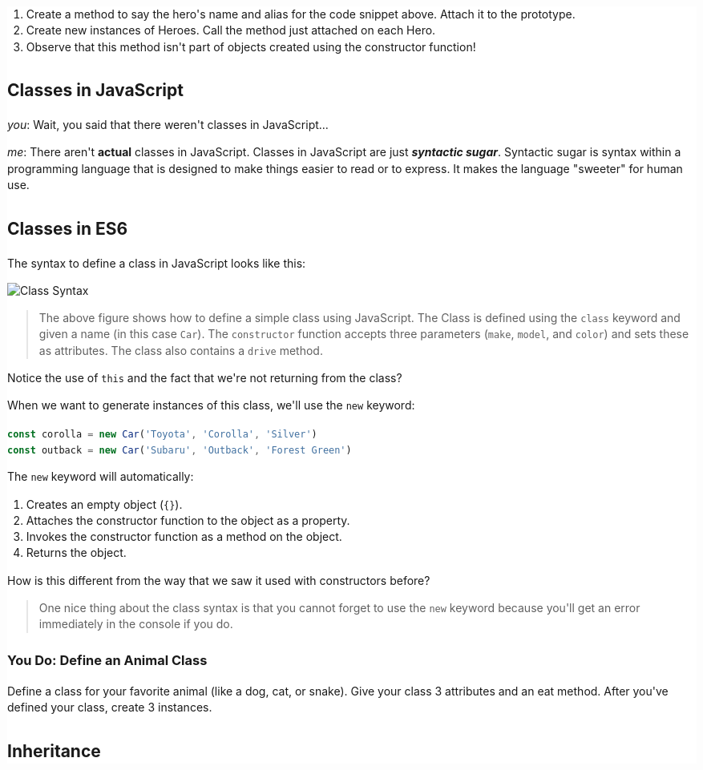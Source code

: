 1. Create a method to say the hero's name and alias for the code snippet above. Attach it to the prototype.
1. Create new instances of Heroes. Call the method just attached on each Hero.
1. Observe that this method isn't part of objects created using the constructor
   function! 


## Classes in JavaScript

_you_: Wait, you said that there weren't classes in JavaScript...

_me_: There aren't **actual** classes in JavaScript.  Classes in JavaScript are just _**syntactic sugar**_.  Syntactic sugar is syntax within a programming language that is designed to make things easier to read or to express. It makes the language "sweeter" for human use.

## Classes in ES6

The syntax to define a class in JavaScript looks like this:

![Class Syntax](assets/js-class-syntax.png)

> The above figure shows how to define a simple class using JavaScript. The
> Class is defined using the `class` keyword and given a name (in this case
> `Car`). The `constructor` function accepts three parameters (`make`, `model`,
> and `color`) and sets these as attributes. The class also contains a `drive`
> method.

Notice the use of `this` and the fact that we're not returning from the class?

When we want to generate instances of this class, we'll use the `new` keyword:

```js
const corolla = new Car('Toyota', 'Corolla', 'Silver')
const outback = new Car('Subaru', 'Outback', 'Forest Green')
```

The `new` keyword will automatically:

1. Creates an empty object (`{}`).
1. Attaches the constructor function to the object as a property.
1. Invokes the constructor function as a method on the object.
1. Returns the object.

How is this different from the way that we saw it used with constructors before?

> One nice thing about the class syntax is that you cannot forget to use the `new` keyword because you'll get an error immediately in the console if you do.

### You Do: Define an Animal Class

Define a class for your favorite animal (like a dog, cat, or snake). Give your class 3 attributes and an eat method. After you've defined your class, create 3 instances.

## Inheritance
